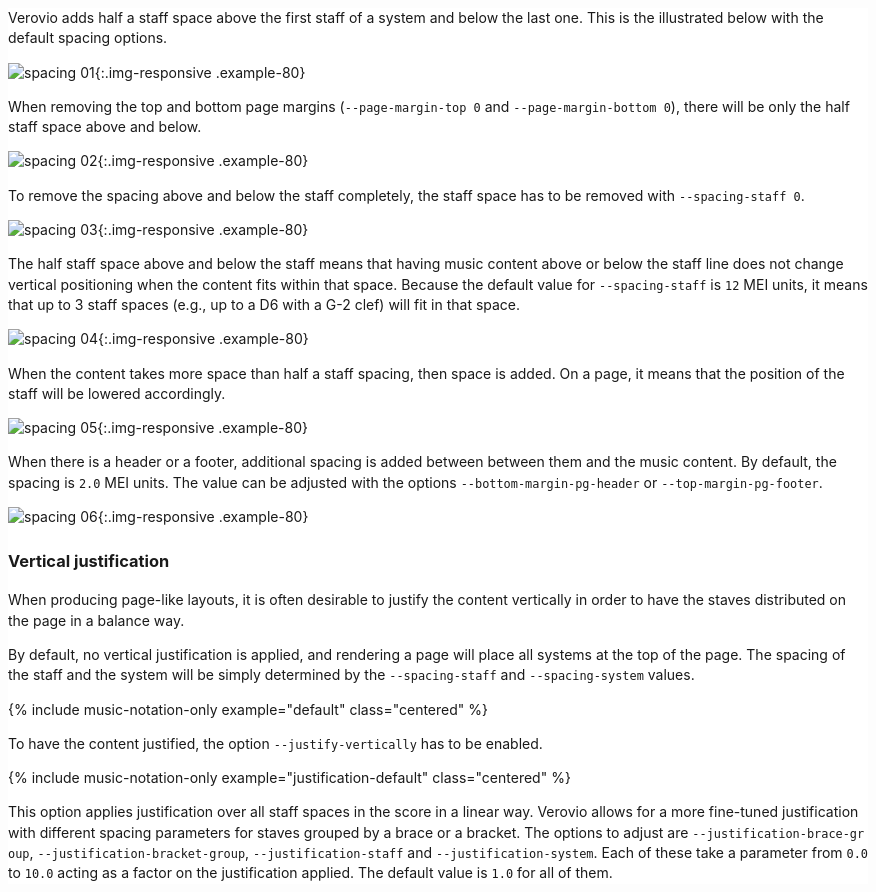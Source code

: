 Verovio adds half a staff space above the first staff of a system and below the last one. This is the illustrated below with the default spacing options.

![spacing 01](/images/advanced-topics/layout-options/spacing-01.png){:.img-responsive .example-80}

When removing the top and bottom page margins (`--page-margin-top 0` and  `--page-margin-bottom 0`), there will be only the half staff space above and below.

![spacing 02](/images/advanced-topics/layout-options/spacing-02.png){:.img-responsive .example-80}

To remove the spacing above and below the staff completely, the staff space has to be removed with `--spacing-staff 0`.

![spacing 03](/images/advanced-topics/layout-options/spacing-03.png){:.img-responsive .example-80}

The half staff space above and below the staff means that having music content above or below the staff line does not change vertical positioning when the content fits within that space. Because the default value for `--spacing-staff` is `12` MEI units, it means that up to 3 staff spaces (e.g., up to a D6 with a G-2 clef) will fit in that space.

![spacing 04](/images/advanced-topics/layout-options/spacing-04.png){:.img-responsive .example-80}

When the content takes more space than half a staff spacing, then space is added. On a page, it means that the position of the staff will be lowered accordingly.

![spacing 05](/images/advanced-topics/layout-options/spacing-05.png){:.img-responsive .example-80}

When there is a header or a footer, additional spacing is added between between them and the music content. By default, the spacing is `2.0` MEI units. The value can be adjusted with the options  `--bottom-margin-pg-header` or  `--top-margin-pg-footer`.

![spacing 06](/images/advanced-topics/layout-options/spacing-06.png){:.img-responsive .example-80}

### Vertical justification

When producing page-like layouts, it is often desirable to justify the content vertically in order to have the staves distributed on the page in a balance way.

By default, no vertical justification is applied, and rendering a page will place all systems at the top of the page. The spacing of the staff and the system will be simply determined by the `--spacing-staff` and `--spacing-system` values. 

{% include music-notation-only example="default" class="centered" %}

To have the content justified, the option `--justify-vertically` has to be enabled.

{% include music-notation-only example="justification-default" class="centered" %}

This option applies justification over all staff spaces in the score in a linear way. Verovio allows for a more fine-tuned justification with different spacing parameters for staves grouped by a brace or a bracket. The options to adjust are `--justification-brace-group`, `--justification-bracket-group`, `--justification-staff` and `--justification-system`. Each of these take a parameter from `0.0` to `10.0` acting as a factor on the justification applied. The default value is `1.0` for all of them.
